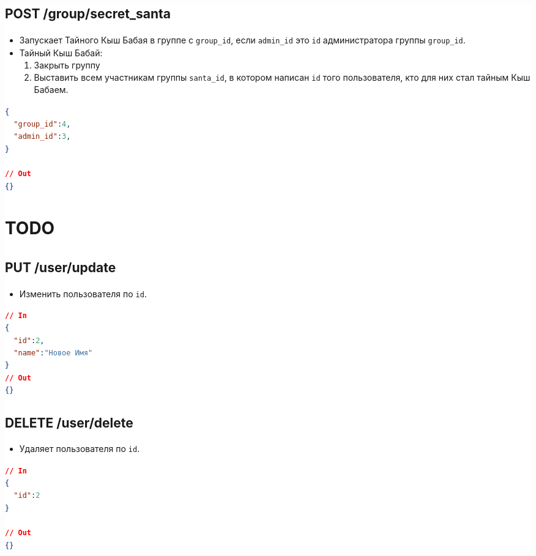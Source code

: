 ```url
```

## POST /group/secret_santa

- Запускает Тайного Кыш Бабая в группе с `group_id`, если `admin_id` это `id` администратора группы `group_id`.
- Тайный Кыш Бабай:
  1. Закрыть группу
  2. Выставить всем участникам группы `santa_id`, в котором написан `id` того пользователя, кто для них стал тайным Кыш Бабаем.

```json
{
  "group_id":4,
  "admin_id":3,
}

// Out
{}
```

# TODO

## PUT /user/update

- Изменить пользователя по `id`.

```json
// In
{
  "id":2,
  "name":"Новое Имя"
}
// Out
{}
```

## DELETE /user/delete

- Удаляет пользователя по `id`.

```json
// In
{
  "id":2
}

// Out
{}
```

